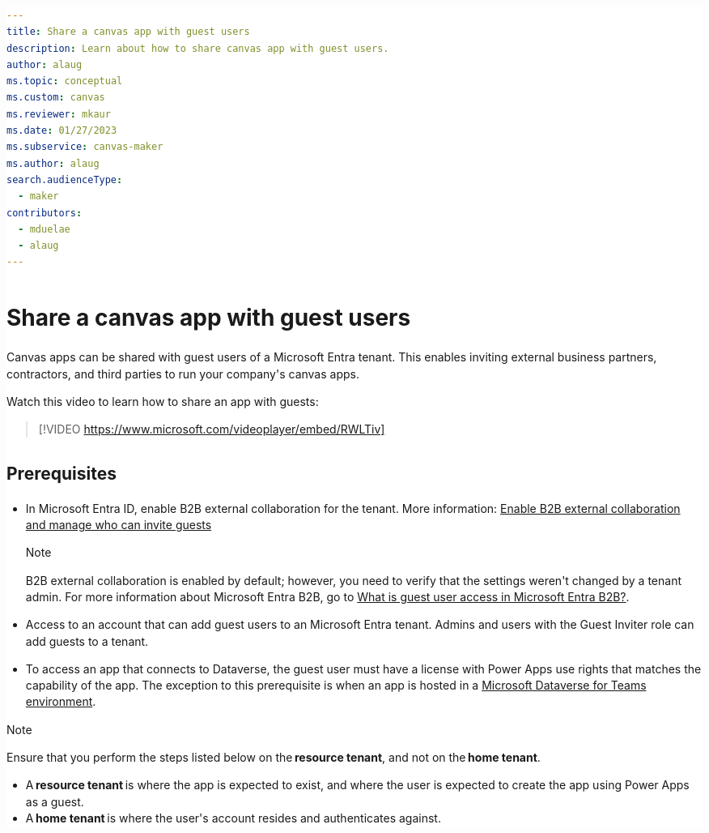 ```yaml
---
title: Share a canvas app with guest users
description: Learn about how to share canvas app with guest users.
author: alaug
ms.topic: conceptual
ms.custom: canvas
ms.reviewer: mkaur
ms.date: 01/27/2023
ms.subservice: canvas-maker
ms.author: alaug
search.audienceType: 
  - maker
contributors:
  - mduelae
  - alaug
---
```

# Share a canvas app with guest users

Canvas apps can be shared with guest users of a Microsoft Entra tenant. This enables inviting external business partners, contractors, and third parties to run your company's canvas apps.

Watch this video to learn how to share an app with guests:
> [!VIDEO https://www.microsoft.com/videoplayer/embed/RWLTiv]

## Prerequisites

- In Microsoft Entra ID, enable B2B external collaboration for the tenant. More information: [Enable B2B external collaboration and manage who can invite guests](/azure/active-directory/b2b/delegate-invitations)

  > [!NOTE]
  > B2B external collaboration is enabled by default; however, you need to verify that the settings weren't changed by a tenant admin. For more information about Microsoft Entra B2B, go to [What is guest user access in Microsoft Entra B2B?](/azure/active-directory/b2b/what-is-b2b).

- Access to an account that can add guest users to an Microsoft Entra tenant. Admins and users with the Guest Inviter role can add guests to a tenant.

- To access an app that connects to Dataverse, the guest user must have a license with Power Apps use rights that matches the capability of the app. The exception to this prerequisite is when an app is hosted in a [Microsoft Dataverse for Teams environment](/power-platform/admin/about-teams-environment).
  
> [!NOTE]
> Ensure that you perform the steps listed below on the **resource tenant**, and not on the **home tenant**.
> - A **resource tenant** is where the app is expected to exist, and where the user is expected to create the app using Power Apps as a guest.
> - A **home tenant** is where the user's account resides and authenticates against.
